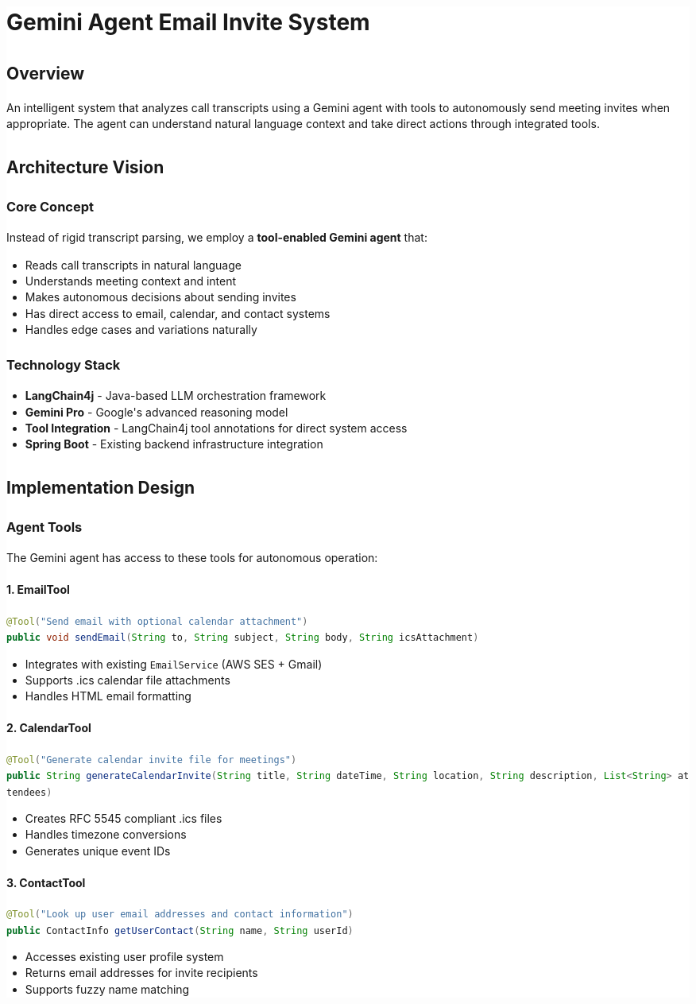 # Gemini Agent Email Invite System

## Overview
An intelligent system that analyzes call transcripts using a Gemini agent with tools to autonomously send meeting invites when appropriate. The agent can understand natural language context and take direct actions through integrated tools.

## Architecture Vision

### Core Concept
Instead of rigid transcript parsing, we employ a **tool-enabled Gemini agent** that:
- Reads call transcripts in natural language
- Understands meeting context and intent
- Makes autonomous decisions about sending invites
- Has direct access to email, calendar, and contact systems
- Handles edge cases and variations naturally

### Technology Stack
- **LangChain4j** - Java-based LLM orchestration framework
- **Gemini Pro** - Google's advanced reasoning model
- **Tool Integration** - LangChain4j tool annotations for direct system access
- **Spring Boot** - Existing backend infrastructure integration

## Implementation Design

### Agent Tools
The Gemini agent has access to these tools for autonomous operation:

#### 1. EmailTool
```java
@Tool("Send email with optional calendar attachment")
public void sendEmail(String to, String subject, String body, String icsAttachment)
```
- Integrates with existing `EmailService` (AWS SES + Gmail)
- Supports .ics calendar file attachments
- Handles HTML email formatting

#### 2. CalendarTool
```java
@Tool("Generate calendar invite file for meetings")
public String generateCalendarInvite(String title, String dateTime, String location, String description, List<String> attendees)
```
- Creates RFC 5545 compliant .ics files
- Handles timezone conversions
- Generates unique event IDs

#### 3. ContactTool
```java
@Tool("Look up user email addresses and contact information")
public ContactInfo getUserContact(String name, String userId)
```
- Accesses existing user profile system
- Returns email addresses for invite recipients
- Supports fuzzy name matching
